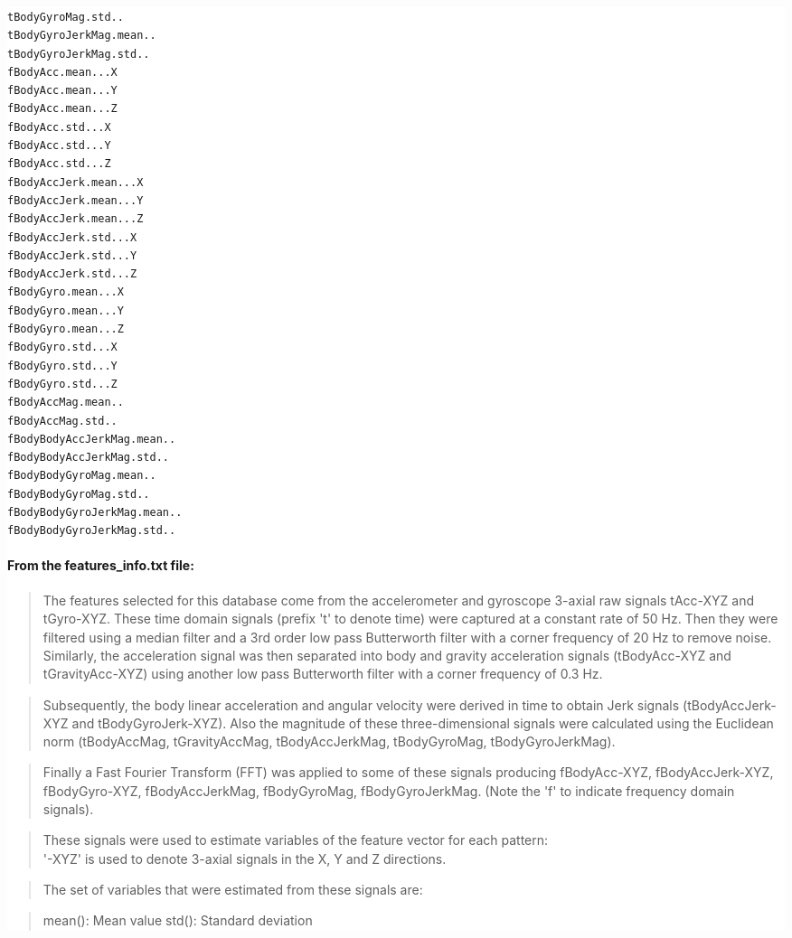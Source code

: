 `tBodyGyroMag.std..`         
`tBodyGyroJerkMag.mean..`     
`tBodyGyroJerkMag.std..`     
`fBodyAcc.mean...X`         
`fBodyAcc.mean...Y`          
`fBodyAcc.mean...Z`          
`fBodyAcc.std...X`           
`fBodyAcc.std...Y`            
`fBodyAcc.std...Z`           
`fBodyAccJerk.mean...X`      
`fBodyAccJerk.mean...Y`       
`fBodyAccJerk.mean...Z`      
`fBodyAccJerk.std...X`        
`fBodyAccJerk.std...Y`        
`fBodyAccJerk.std...Z`       
`fBodyGyro.mean...X`          
`fBodyGyro.mean...Y`          
`fBodyGyro.mean...Z`         
`fBodyGyro.std...X`          
`fBodyGyro.std...Y`          
`fBodyGyro.std...Z`          
`fBodyAccMag.mean..`         
`fBodyAccMag.std..`           
`fBodyBodyAccJerkMag.mean..`  
`fBodyBodyAccJerkMag.std..`   
`fBodyBodyGyroMag.mean..`      
`fBodyBodyGyroMag.std..`     
`fBodyBodyGyroJerkMag.mean..`  
`fBodyBodyGyroJerkMag.std..` 

#### From the features_info.txt file:
>The features selected for this database come from the accelerometer and gyroscope 3-axial raw signals tAcc-XYZ and tGyro-XYZ. These time domain signals (prefix 't' to denote time) were captured at a constant rate of 50 Hz. Then they were filtered using a median filter and a 3rd order low pass Butterworth filter with a corner frequency of 20 Hz to remove noise. Similarly, the acceleration signal was then separated into body and gravity acceleration signals (tBodyAcc-XYZ and tGravityAcc-XYZ) using another low pass Butterworth filter with a corner frequency of 0.3 Hz. 

>Subsequently, the body linear acceleration and angular velocity were derived in time to obtain Jerk signals (tBodyAccJerk-XYZ and tBodyGyroJerk-XYZ). Also the magnitude of these three-dimensional signals were calculated using the Euclidean norm (tBodyAccMag, tGravityAccMag, tBodyAccJerkMag, tBodyGyroMag, tBodyGyroJerkMag). 

>Finally a Fast Fourier Transform (FFT) was applied to some of these signals producing fBodyAcc-XYZ, fBodyAccJerk-XYZ, fBodyGyro-XYZ, fBodyAccJerkMag, fBodyGyroMag, fBodyGyroJerkMag. (Note the 'f' to indicate frequency domain signals). 

>These signals were used to estimate variables of the feature vector for each pattern:  
'-XYZ' is used to denote 3-axial signals in the X, Y and Z directions.

>The set of variables that were estimated from these signals are: 

>mean(): Mean value
>std(): Standard deviation
